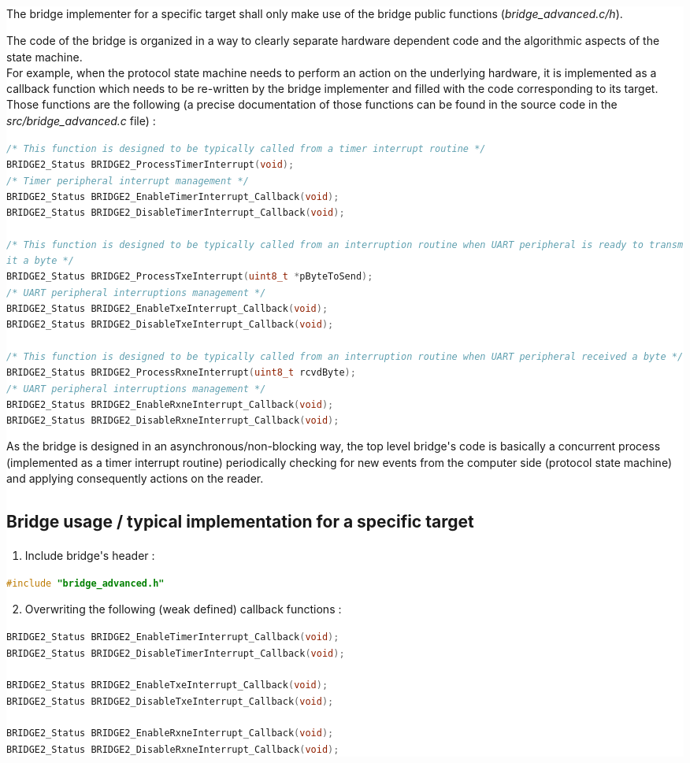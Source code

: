 The bridge implementer for a specific target shall only make use of the bridge public functions (*bridge_advanced.c/h*).

The code of the bridge is organized in a way to clearly separate hardware dependent code and the algorithmic aspects of the state machine.  
For example, when the protocol state machine needs to perform an action on the underlying hardware, it is implemented as a callback function which needs to be re-written by the bridge implementer and filled with the code corresponding to its target.
Those functions are the following (a precise documentation of those functions can be found in the source code in the *src/bridge_advanced.c* file) :

``` C
/* This function is designed to be typically called from a timer interrupt routine */
BRIDGE2_Status BRIDGE2_ProcessTimerInterrupt(void);
/* Timer peripheral interrupt management */
BRIDGE2_Status BRIDGE2_EnableTimerInterrupt_Callback(void);
BRIDGE2_Status BRIDGE2_DisableTimerInterrupt_Callback(void);

/* This function is designed to be typically called from an interruption routine when UART peripheral is ready to transmit a byte */
BRIDGE2_Status BRIDGE2_ProcessTxeInterrupt(uint8_t *pByteToSend);
/* UART peripheral interruptions management */
BRIDGE2_Status BRIDGE2_EnableTxeInterrupt_Callback(void);
BRIDGE2_Status BRIDGE2_DisableTxeInterrupt_Callback(void);

/* This function is designed to be typically called from an interruption routine when UART peripheral received a byte */
BRIDGE2_Status BRIDGE2_ProcessRxneInterrupt(uint8_t rcvdByte);
/* UART peripheral interruptions management */
BRIDGE2_Status BRIDGE2_EnableRxneInterrupt_Callback(void);
BRIDGE2_Status BRIDGE2_DisableRxneInterrupt_Callback(void);
```

As the bridge is designed in an asynchronous/non-blocking way, the top level bridge's code is basically a concurrent process (implemented as a timer interrupt routine) periodically checking for new events from the computer side (protocol state machine) and applying consequently actions on the reader.


## Bridge usage / typical implementation for a specific target

1. Include bridge's header :

``` C
#include "bridge_advanced.h"
```

2. Overwriting the following (weak defined) callback functions :

``` C
BRIDGE2_Status BRIDGE2_EnableTimerInterrupt_Callback(void);
BRIDGE2_Status BRIDGE2_DisableTimerInterrupt_Callback(void);

BRIDGE2_Status BRIDGE2_EnableTxeInterrupt_Callback(void);
BRIDGE2_Status BRIDGE2_DisableTxeInterrupt_Callback(void);

BRIDGE2_Status BRIDGE2_EnableRxneInterrupt_Callback(void);
BRIDGE2_Status BRIDGE2_DisableRxneInterrupt_Callback(void);
```
